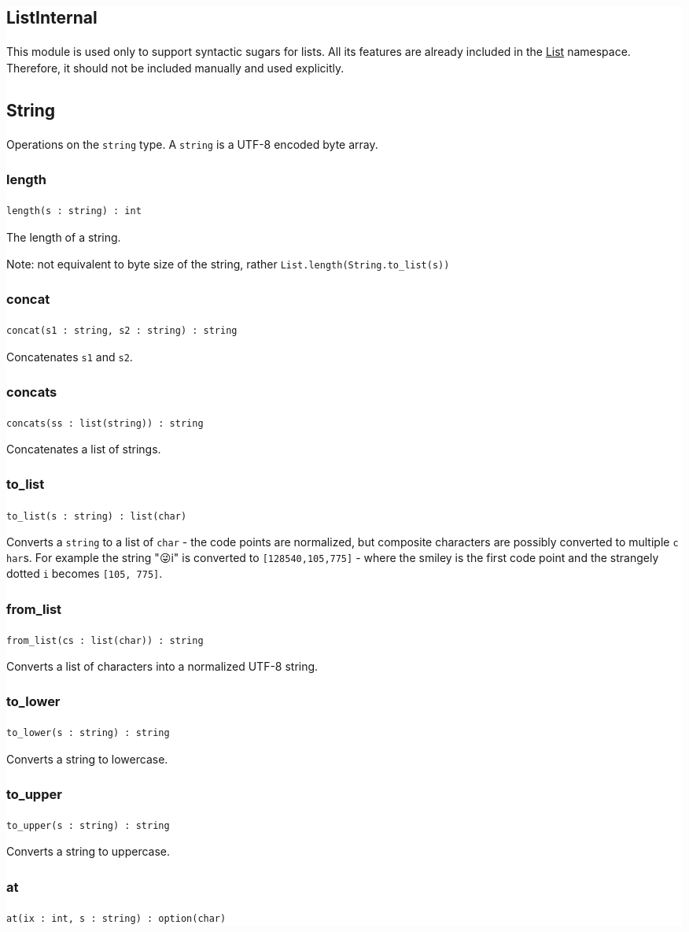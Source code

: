 ## ListInternal

This module is used only to support syntactic sugars for lists. All its features are already included in the [List](#List) namespace. Therefore, it should not be included manually and used explicitly.

## String

Operations on the `string` type. A `string` is a UTF-8 encoded byte array.

### length
`length(s : string) : int`

The length of a string.

Note: not equivalent to byte size of the string, rather `List.length(String.to_list(s))`

### concat
`concat(s1 : string, s2 : string) : string`

Concatenates `s1` and `s2`.

### concats
`concats(ss : list(string)) : string`

Concatenates a list of strings.

### to\_list
`to_list(s : string) : list(char)`

Converts a `string` to a list of `char` - the code points are normalized, but
composite characters are possibly converted to multiple `char`s. For example the
string "😜i̇" is converted to `[128540,105,775]` - where the smiley is the first
code point and the strangely dotted `i` becomes `[105, 775]`.

### from\_list
`from_list(cs : list(char)) : string`

Converts a list of characters into a normalized UTF-8 string.

### to\_lower
`to_lower(s : string) : string`

Converts a string to lowercase.

### to\_upper
`to_upper(s : string) : string`

Converts a string to uppercase.

### at
`at(ix : int, s : string) : option(char)`
